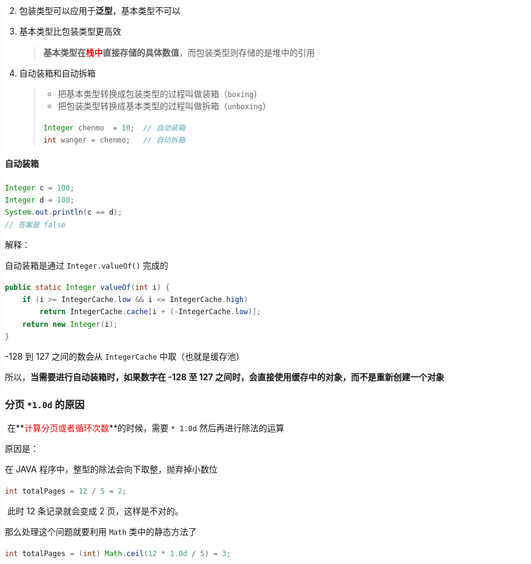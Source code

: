2. 包装类型可以应用于**泛型**，基本类型不可以

3. 基本类型比包装类型更高效

   > **基本类型在<font color=red>栈中</font>直接存储的具体数值**，而包装类型则存储的是堆中的引用

4. 自动装箱和自动拆箱

   > - 把基本类型转换成包装类型的过程叫做装箱（`boxing`）
   > - 把包装类型转换成基本类型的过程叫做拆箱（`unboxing`）
   >
   > ```java
   > Integer chenmo  = 10;  // 自动装箱
   > int wanger = chenmo;   // 自动拆箱
   > ```



#### 自动装箱

```java
Integer c = 100;
Integer d = 100;
System.out.println(c == d);
// 答案是 false
```

解释：

自动装箱是通过 `Integer.valueOf()` 完成的

```java
public static Integer valueOf(int i) {
    if (i >= IntegerCache.low && i <= IntegerCache.high)
        return IntegerCache.cache[i + (-IntegerCache.low)];
    return new Integer(i);
}
```

-128 到 127 之间的数会从 `IntegerCache` 中取（也就是缓存池）

所以，**当需要进行自动装箱时，如果数字在 -128 至 127 之间时，会直接使用缓存中的对象，而不是重新创建一个对象**



### 分页 `*1.0d` 的原因

​		在**<font color=red>计算分页或者循环次数</font>**的时候，需要 `* 1.0d` 然后再进行除法的运算

原因是：

在 JAVA 程序中，整型的除法会向下取整，抛弃掉小数位

```java
int totalPages = 12 / 5 = 2;
```

​		此时 12 条记录就会变成 2 页，这样是不对的。

那么处理这个问题就要利用 `Math` 类中的静态方法了

```java
int totalPages = (int) Math.ceil(12 * 1.0d / 5) = 3;
```
